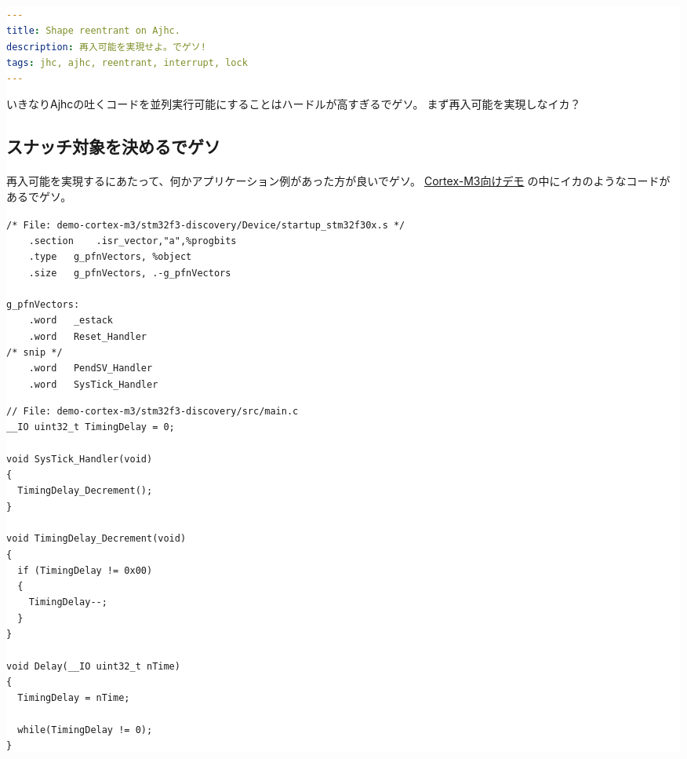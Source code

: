 ```yaml
---
title: Shape reentrant on Ajhc.
description: 再入可能を実現せよ。でゲソ!
tags: jhc, ajhc, reentrant, interrupt, lock
---
```


いきなりAjhcの吐くコードを並列実行可能にすることはハードルが高すぎるでゲソ。
まず再入可能を実現しなイカ？

## スナッチ対象を決めるでゲソ

再入可能を実現するにあたって、何かアプリケーション例があった方が良いでゲソ。
[Cortex-M3向けデモ](https://github.com/ajhc/demo-cortex-m3)
の中にイカのようなコードがあるでゲソ。

~~~ {.gnuassembler}
/* File: demo-cortex-m3/stm32f3-discovery/Device/startup_stm32f30x.s */
 	.section	.isr_vector,"a",%progbits
	.type	g_pfnVectors, %object
	.size	g_pfnVectors, .-g_pfnVectors

g_pfnVectors:
	.word	_estack
	.word	Reset_Handler
/* snip */
	.word	PendSV_Handler
	.word	SysTick_Handler
~~~

~~~ {.c}
// File: demo-cortex-m3/stm32f3-discovery/src/main.c
__IO uint32_t TimingDelay = 0;

void SysTick_Handler(void)
{
  TimingDelay_Decrement();
}

void TimingDelay_Decrement(void)
{
  if (TimingDelay != 0x00)
  { 
    TimingDelay--;
  }
}

void Delay(__IO uint32_t nTime)
{
  TimingDelay = nTime;

  while(TimingDelay != 0);
}
~~~
